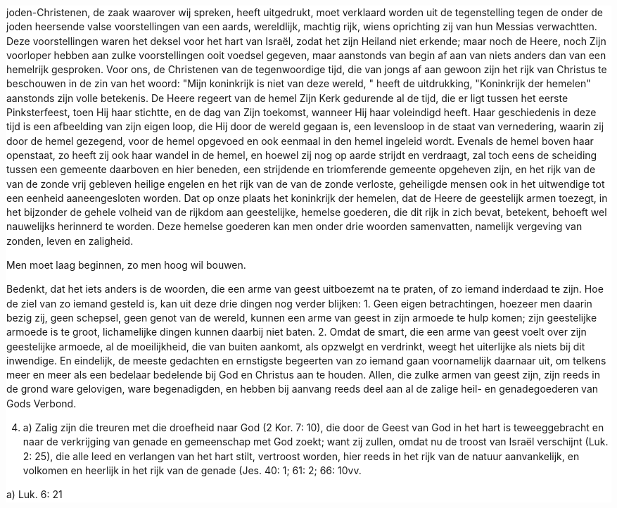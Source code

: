 joden-Christenen, de zaak waarover wij spreken, heeft uitgedrukt, moet verklaard worden uit de  tegenstelling  tegen  de  onder  de  joden  heersende  valse  voorstellingen  van  een  aards, wereldlijk,   machtig   rijk,   wiens   oprichting   zij   van   hun   Messias   verwachtten.   Deze voorstellingen waren het deksel voor het hart van Israël, zodat het zijn Heiland niet erkende; maar  noch  de  Heere,  noch  Zijn  voorloper  hebben  aan  zulke  voorstellingen  ooit  voedsel gegeven, maar aanstonds van begin af aan van niets anders dan van een hemelrijk gesproken. Voor ons, de Christenen van de tegenwoordige tijd, die van jongs af aan gewoon zijn het rijk van Christus te beschouwen in de zin van het  woord:  "Mijn koninkrijk  is niet  van deze wereld, " heeft de uitdrukking, "Koninkrijk der hemelen" aanstonds zijn volle betekenis. De Heere regeert  van de hemel Zijn Kerk gedurende al de tijd, die er ligt  tussen het  eerste Pinksterfeest,  toen  Hij  haar  stichtte,  en  de  dag  van  Zijn  toekomst,  wanneer  Hij  haar voleindigd heeft. Haar geschiedenis in deze tijd is een afbeelding van zijn eigen loop, die Hij door de wereld gegaan is, een levensloop in de staat van vernedering, waarin zij door de hemel gezegend,  voor  de hemel opgevoed en ook  eenmaal in den hemel ingeleid  wordt. Evenals de hemel boven haar openstaat, zo heeft zij ook haar wandel in de hemel, en hoewel zij  nog  op  aarde  strijdt  en  verdraagt,  zal  toch  eens  de  scheiding  tussen  een  gemeente daarboven en hier beneden, een strijdende en triomferende gemeente opgeheven zijn, en het rijk  van de van de zonde vrij gebleven heilige engelen en het  rijk  van de van de zonde verloste, geheiligde mensen ook in het uitwendige tot een eenheid aaneengesloten worden. Dat op onze plaats het koninkrijk der hemelen, dat de Heere de geestelijk armen toezegt, in het bijzonder de gehele volheid van de rijkdom aan geestelijke, hemelse goederen, die dit rijk in zich bevat, betekent, behoeft wel nauwelijks herinnerd te worden. Deze hemelse goederen kan  men  onder  drie  woorden  samenvatten,  namelijk  vergeving  van  zonden,  leven  en zaligheid.

Men moet laag beginnen, zo men hoog wil bouwen.

Bedenkt, dat het iets anders is de woorden, die een arme van geest uitboezemt na te praten, of zo iemand inderdaad te zijn. Hoe de ziel van zo iemand gesteld is, kan uit deze drie dingen nog verder blijken: 1. Geen eigen betrachtingen, hoezeer men daarin bezig zij, geen schepsel, geen genot van de wereld, kunnen een arme van geest in zijn armoede te hulp komen; zijn geestelijke armoede is te groot, lichamelijke dingen kunnen daarbij niet baten. 2. Omdat de smart, die een arme van geest voelt over zijn geestelijke armoede, al de moeilijkheid, die van buiten aankomt, als opzwelgt en verdrinkt, weegt het uiterlijke als niets bij dit inwendige. En eindelijk,  de meeste gedachten en ernstigste begeerten van zo  iemand  gaan voornamelijk daarnaar uit, om telkens meer en meer als een bedelaar bedelende bij God en Christus aan te houden. Allen, die zulke armen van geest zijn, zijn reeds in de grond ware gelovigen, ware begenadigden, en hebben bij aanvang reeds deel aan al de zalige heil- en genadegoederen van Gods Verbond.

4. a) Zalig zijn die treuren met die droefheid naar God (2 Kor. 7: 10), die door de Geest van God in het hart is teweeggebracht en naar de verkrijging van genade en gemeenschap met God zoekt; want zij zullen, omdat nu de troost van Israël verschijnt (Luk. 2: 25), die alle leed en  verlangen  van  het  hart  stilt,  vertroost  worden,  hier  reeds  in  het  rijk  van  de  natuur aanvankelijk, en volkomen en heerlijk in het rijk van de genade (Jes. 40: 1; 61: 2; 66: 10vv.

a) Luk. 6: 21
